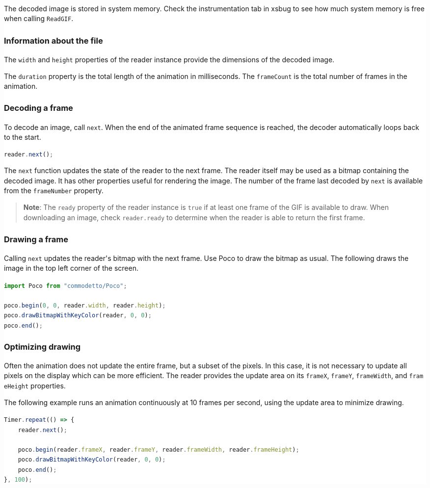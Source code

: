 The decoded image is stored in system memory. Check the instrumentation tab in xsbug to see how much system memory is free when calling `ReadGIF`.

### Information about the file

The `width` and `height` properties of the reader instance provide the dimensions of the decoded image.

The `duration` property is the total length of the animation in milliseconds. The `frameCount` is the total number of frames in the animation.

### Decoding a frame
To decode an image, call `next`. When the end of the animated frame sequence is reached, the decoder automatically loops back to the start.

```js
reader.next();
```
The `next` function updates the state of the reader to the next frame. The reader itself may be used as a bitmap containing the decoded image. It has other properties useful for rendering the image. The number of the frame last decoded by `next` is available from the `frameNumber` property.

> **Note**: The `ready` property of the reader instance is `true` if at least one frame of the GIF is available to draw. When downloading an image, check `reader.ready` to determine when the reader is able to return the first frame.

### Drawing a frame
Calling `next` updates the reader's bitmap with the next frame. Use Poco to draw the bitmap as usual. The following draws the image in the top left corner of the screen.

```js
import Poco from "commodetto/Poco";

poco.begin(0, 0, reader.width, reader.height);
poco.drawBitmapWithKeyColor(reader, 0, 0);
poco.end();
```

### Optimizing drawing
Often the animation does not update the entire frame, but a subset of the pixels. In this case, it is not necessary to update all pixels on the display which can be more efficient. The reader provides the update area on its `frameX`, `frameY`, `frameWidth`, and `frameHeight` properties.

The following example runs an animation continuously at 10 frames per second, using the update area to minimize drawing.

```js
Timer.repeat(() => {
	reader.next();

	poco.begin(reader.frameX, reader.frameY, reader.frameWidth, reader.frameHeight);
	poco.drawBitmapWithKeyColor(reader, 0, 0);
	poco.end();
}, 100);
```
